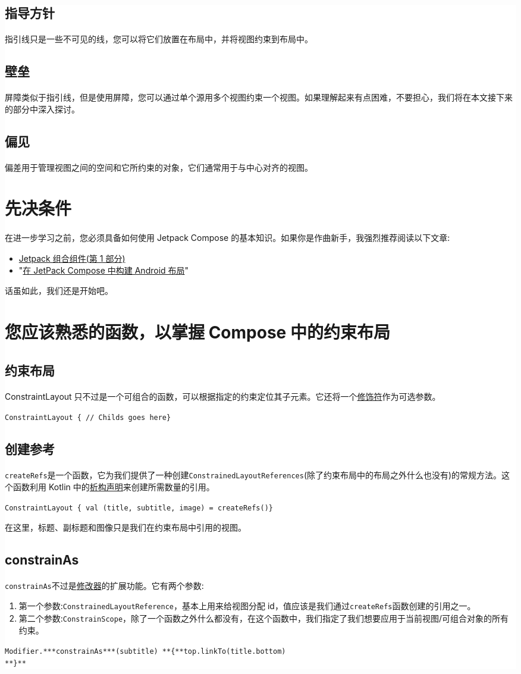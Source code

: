 ## **指导方针**

指引线只是一些不可见的线，您可以将它们放置在布局中，并将视图约束到布局中。

## **壁垒**

屏障类似于指引线，但是使用屏障，您可以通过单个源用多个视图约束一个视图。如果理解起来有点困难，不要担心，我们将在本文接下来的部分中深入探讨。

## 偏见

偏差用于管理视图之间的空间和它所约束的对象，它们通常用于与中心对齐的视图。

# 先决条件

在进一步学习之前，您必须具备如何使用 Jetpack Compose 的基本知识。如果你是作曲新手，我强烈推荐阅读以下文章:

*   [Jetpack 组合组件(第 1 部分)](/jetpack-compose-components-part-1-a80717dbfb59)
*   "[在 JetPack Compose 中构建 Android 布局](/build-android-layouts-in-jetpack-compose-bda2e0837f5e)"

话虽如此，我们还是开始吧。

# 您应该熟悉的函数，以掌握 Compose 中的约束布局

## 约束布局

ConstraintLayout 只不过是一个可组合的函数，可以根据指定的约束定位其子元素。它还将一个[修饰符](/jetpack-compose-components-part-3-ce5ae661f3d6)作为可选参数。

```
ConstraintLayout { // Childs goes here}
```

## 创建参考

`createRefs`是一个函数，它为我们提供了一种创建`ConstrainedLayoutReferences`(除了约束布局中的布局之外什么也没有)的常规方法。这个函数利用 Kotlin 中的[析构声明](https://kotlinlang.org/docs/destructuring-declarations.html)来创建所需数量的引用。

```
ConstraintLayout { val (title, subtitle, image) = createRefs()} 
```

在这里，标题、副标题和图像只是我们在约束布局中引用的视图。

## constrainAs

`constrainAs`不过是[修改器](/jetpack-compose-components-part-3-ce5ae661f3d6)的扩展功能。它有两个参数:

1.  第一个参数:`ConstrainedLayoutReference`，基本上用来给视图分配 id，值应该是我们通过`createRefs`函数创建的引用之一。
2.  第二个参数:`ConstrainScope`，除了一个函数之外什么都没有，在这个函数中，我们指定了我们想要应用于当前视图/可组合对象的所有约束。

```
Modifier.***constrainAs***(subtitle) **{**top.linkTo(title.bottom)
**}**
```
